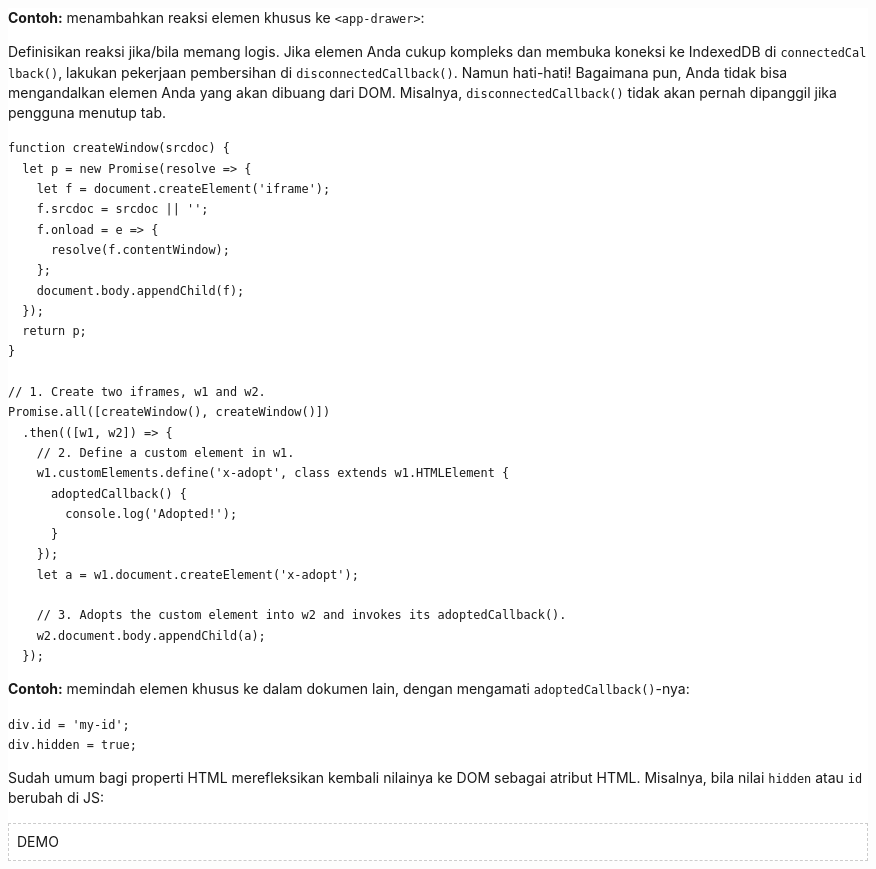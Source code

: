 **Contoh:** menambahkan reaksi elemen khusus ke `<app-drawer>`:

Definisikan reaksi jika/bila memang logis. Jika elemen Anda cukup kompleks dan membuka koneksi ke IndexedDB di `connectedCallback()`, lakukan pekerjaan pembersihan di `disconnectedCallback()`. Namun hati-hati! Bagaimana pun, Anda tidak bisa mengandalkan elemen Anda yang akan dibuang dari DOM. Misalnya, `disconnectedCallback()` tidak akan pernah dipanggil jika pengguna menutup tab.

    function createWindow(srcdoc) {
      let p = new Promise(resolve => {
        let f = document.createElement('iframe');
        f.srcdoc = srcdoc || '';
        f.onload = e => {
          resolve(f.contentWindow);
        };
        document.body.appendChild(f);
      });
      return p;
    }
    
    // 1. Create two iframes, w1 and w2.
    Promise.all([createWindow(), createWindow()])
      .then(([w1, w2]) => {
        // 2. Define a custom element in w1.
        w1.customElements.define('x-adopt', class extends w1.HTMLElement {
          adoptedCallback() {
            console.log('Adopted!');
          }
        });
        let a = w1.document.createElement('x-adopt');
    
        // 3. Adopts the custom element into w2 and invokes its adoptedCallback().
        w2.document.body.appendChild(a);
      });
    

**Contoh:** memindah elemen khusus ke dalam dokumen lain, dengan mengamati `adoptedCallback()`-nya:

    div.id = 'my-id';
    div.hidden = true;
    

Sudah umum bagi properti HTML merefleksikan kembali nilainya ke DOM sebagai atribut HTML. Misalnya, bila nilai `hidden` atau `id` berubah di JS: 

<style>
  .demoarea {
    padding: 8px; border: 1px dashed #ccc;
  }
  .demoarea::before {
    display: block; content: 'DEMO';
  }
</style>

 

<div class="demoarea">
  <x-foo-with-markup></x-foo-with-markup>
</div> 
